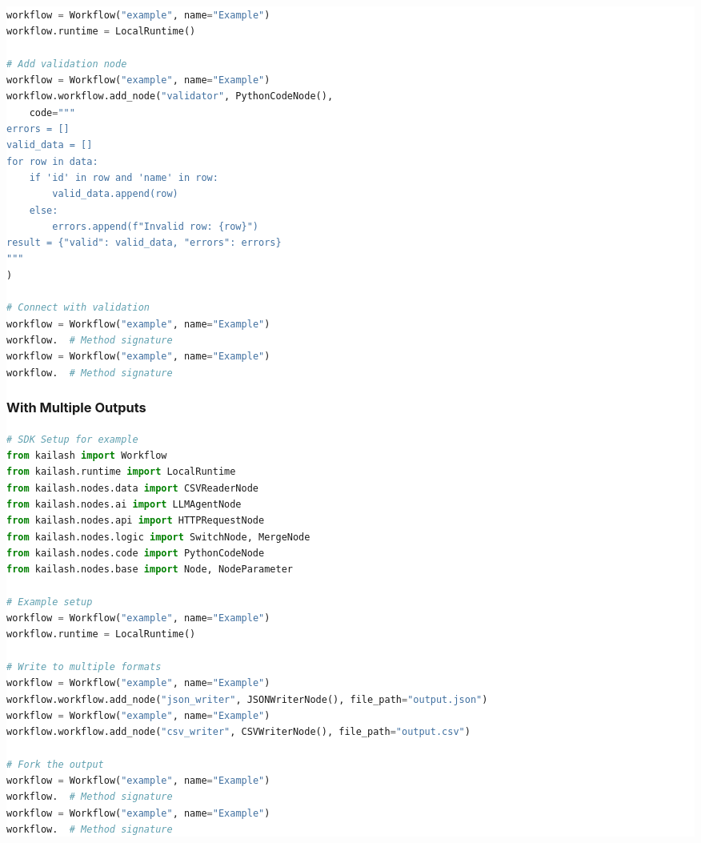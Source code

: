 ```python
workflow = Workflow("example", name="Example")
workflow.runtime = LocalRuntime()

# Add validation node
workflow = Workflow("example", name="Example")
workflow.workflow.add_node("validator", PythonCodeNode(),
    code="""
errors = []
valid_data = []
for row in data:
    if 'id' in row and 'name' in row:
        valid_data.append(row)
    else:
        errors.append(f"Invalid row: {row}")
result = {"valid": valid_data, "errors": errors}
"""
)

# Connect with validation
workflow = Workflow("example", name="Example")
workflow.  # Method signature
workflow = Workflow("example", name="Example")
workflow.  # Method signature

```

### With Multiple Outputs
```python
# SDK Setup for example
from kailash import Workflow
from kailash.runtime import LocalRuntime
from kailash.nodes.data import CSVReaderNode
from kailash.nodes.ai import LLMAgentNode
from kailash.nodes.api import HTTPRequestNode
from kailash.nodes.logic import SwitchNode, MergeNode
from kailash.nodes.code import PythonCodeNode
from kailash.nodes.base import Node, NodeParameter

# Example setup
workflow = Workflow("example", name="Example")
workflow.runtime = LocalRuntime()

# Write to multiple formats
workflow = Workflow("example", name="Example")
workflow.workflow.add_node("json_writer", JSONWriterNode(), file_path="output.json")
workflow = Workflow("example", name="Example")
workflow.workflow.add_node("csv_writer", CSVWriterNode(), file_path="output.csv")

# Fork the output
workflow = Workflow("example", name="Example")
workflow.  # Method signature
workflow = Workflow("example", name="Example")
workflow.  # Method signature

```

